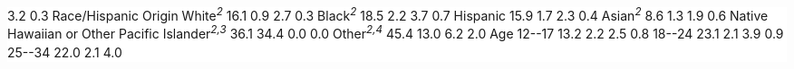 <td headers="Sex stub_1_2 AAST" class="gt_row gt_right">3.2</td>
<td headers="Sex stub_1_2 AAST_se" class="gt_row gt_right">0.3</td></tr>
    <tr class="gt_group_heading_row">
      <th colspan="5" class="gt_group_heading" scope="colgroup" id="Race/Hispanic Origin">Race/Hispanic Origin</th>
    </tr>
    <tr class="gt_row_group_first"><th id="stub_1_3" scope="row" class="gt_row gt_left gt_stub">White<span class="gt_footnote_marks" style="white-space:nowrap;font-style:italic;font-weight:normal;line-height:0;"><sup>2</sup></span></th>
<td headers="Race/Hispanic Origin stub_1_3 Violent" class="gt_row gt_right">16.1</td>
<td headers="Race/Hispanic Origin stub_1_3 Violent_se" class="gt_row gt_right">0.9</td>
<td headers="Race/Hispanic Origin stub_1_3 AAST" class="gt_row gt_right">2.7</td>
<td headers="Race/Hispanic Origin stub_1_3 AAST_se" class="gt_row gt_right">0.3</td></tr>
    <tr><th id="stub_1_4" scope="row" class="gt_row gt_left gt_stub">Black<span class="gt_footnote_marks" style="white-space:nowrap;font-style:italic;font-weight:normal;line-height:0;"><sup>2</sup></span></th>
<td headers="Race/Hispanic Origin stub_1_4 Violent" class="gt_row gt_right">18.5</td>
<td headers="Race/Hispanic Origin stub_1_4 Violent_se" class="gt_row gt_right">2.2</td>
<td headers="Race/Hispanic Origin stub_1_4 AAST" class="gt_row gt_right">3.7</td>
<td headers="Race/Hispanic Origin stub_1_4 AAST_se" class="gt_row gt_right">0.7</td></tr>
    <tr><th id="stub_1_5" scope="row" class="gt_row gt_left gt_stub">Hispanic</th>
<td headers="Race/Hispanic Origin stub_1_5 Violent" class="gt_row gt_right">15.9</td>
<td headers="Race/Hispanic Origin stub_1_5 Violent_se" class="gt_row gt_right">1.7</td>
<td headers="Race/Hispanic Origin stub_1_5 AAST" class="gt_row gt_right">2.3</td>
<td headers="Race/Hispanic Origin stub_1_5 AAST_se" class="gt_row gt_right">0.4</td></tr>
    <tr><th id="stub_1_6" scope="row" class="gt_row gt_left gt_stub">Asian<span class="gt_footnote_marks" style="white-space:nowrap;font-style:italic;font-weight:normal;line-height:0;"><sup>2</sup></span></th>
<td headers="Race/Hispanic Origin stub_1_6 Violent" class="gt_row gt_right">8.6</td>
<td headers="Race/Hispanic Origin stub_1_6 Violent_se" class="gt_row gt_right">1.3</td>
<td headers="Race/Hispanic Origin stub_1_6 AAST" class="gt_row gt_right">1.9</td>
<td headers="Race/Hispanic Origin stub_1_6 AAST_se" class="gt_row gt_right">0.6</td></tr>
    <tr><th id="stub_1_7" scope="row" class="gt_row gt_left gt_stub">Native Hawaiian or Other Pacific Islander<span class="gt_footnote_marks" style="white-space:nowrap;font-style:italic;font-weight:normal;line-height:0;"><sup>2,3</sup></span></th>
<td headers="Race/Hispanic Origin stub_1_7 Violent" class="gt_row gt_right">36.1</td>
<td headers="Race/Hispanic Origin stub_1_7 Violent_se" class="gt_row gt_right">34.4</td>
<td headers="Race/Hispanic Origin stub_1_7 AAST" class="gt_row gt_right">0.0</td>
<td headers="Race/Hispanic Origin stub_1_7 AAST_se" class="gt_row gt_right">0.0</td></tr>
    <tr><th id="stub_1_8" scope="row" class="gt_row gt_left gt_stub">Other<span class="gt_footnote_marks" style="white-space:nowrap;font-style:italic;font-weight:normal;line-height:0;"><sup>2,4</sup></span></th>
<td headers="Race/Hispanic Origin stub_1_8 Violent" class="gt_row gt_right">45.4</td>
<td headers="Race/Hispanic Origin stub_1_8 Violent_se" class="gt_row gt_right">13.0</td>
<td headers="Race/Hispanic Origin stub_1_8 AAST" class="gt_row gt_right">6.2</td>
<td headers="Race/Hispanic Origin stub_1_8 AAST_se" class="gt_row gt_right">2.0</td></tr>
    <tr class="gt_group_heading_row">
      <th colspan="5" class="gt_group_heading" scope="colgroup" id="Age">Age</th>
    </tr>
    <tr class="gt_row_group_first"><th id="stub_1_9" scope="row" class="gt_row gt_left gt_stub">12--17</th>
<td headers="Age stub_1_9 Violent" class="gt_row gt_right">13.2</td>
<td headers="Age stub_1_9 Violent_se" class="gt_row gt_right">2.2</td>
<td headers="Age stub_1_9 AAST" class="gt_row gt_right">2.5</td>
<td headers="Age stub_1_9 AAST_se" class="gt_row gt_right">0.8</td></tr>
    <tr><th id="stub_1_10" scope="row" class="gt_row gt_left gt_stub">18--24</th>
<td headers="Age stub_1_10 Violent" class="gt_row gt_right">23.1</td>
<td headers="Age stub_1_10 Violent_se" class="gt_row gt_right">2.1</td>
<td headers="Age stub_1_10 AAST" class="gt_row gt_right">3.9</td>
<td headers="Age stub_1_10 AAST_se" class="gt_row gt_right">0.9</td></tr>
    <tr><th id="stub_1_11" scope="row" class="gt_row gt_left gt_stub">25--34</th>
<td headers="Age stub_1_11 Violent" class="gt_row gt_right">22.0</td>
<td headers="Age stub_1_11 Violent_se" class="gt_row gt_right">2.1</td>
<td headers="Age stub_1_11 AAST" class="gt_row gt_right">4.0</td>